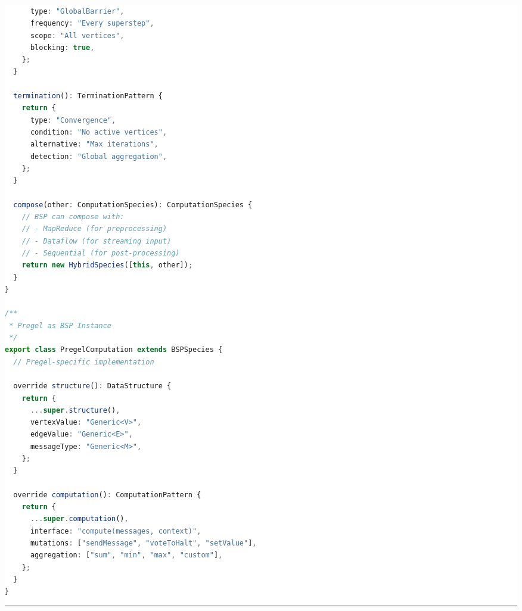 ```typescript
      type: "GlobalBarrier",
      frequency: "Every superstep",
      scope: "All vertices",
      blocking: true,
    };
  }

  termination(): TerminationPattern {
    return {
      type: "Convergence",
      condition: "No active vertices",
      alternative: "Max iterations",
      detection: "Global aggregation",
    };
  }

  compose(other: ComputationSpecies): ComputationSpecies {
    // BSP can compose with:
    // - MapReduce (for preprocessing)
    // - Dataflow (for streaming input)
    // - Sequential (for post-processing)
    return new HybridSpecies([this, other]);
  }
}

/**
 * Pregel as BSP Instance
 */
export class PregelComputation extends BSPSpecies {
  // Pregel-specific implementation

  override structure(): DataStructure {
    return {
      ...super.structure(),
      vertexValue: "Generic<V>",
      edgeValue: "Generic<E>",
      messageType: "Generic<M>",
    };
  }

  override computation(): ComputationPattern {
    return {
      ...super.computation(),
      interface: "compute(messages, context)",
      mutations: ["sendMessage", "voteToHalt", "setValue"],
      aggregation: ["sum", "min", "max", "custom"],
    };
  }
}
```

---